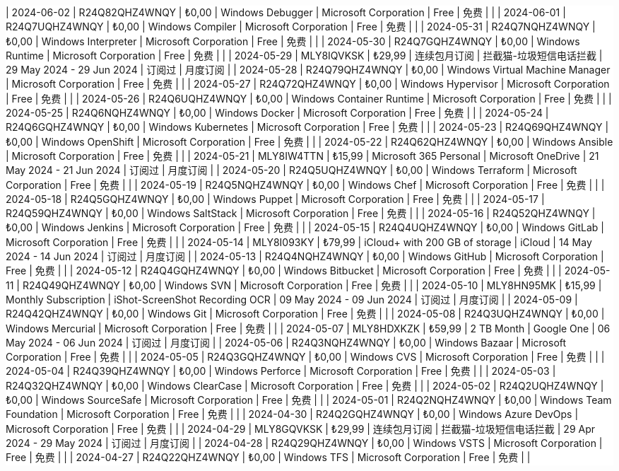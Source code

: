 | 2024-06-02 | R24Q82QHZ4WNQY | ₺0,00 | Windows Debugger | Microsoft Corporation | Free | 免费 | |
| 2024-06-01 | R24Q7UQHZ4WNQY | ₺0,00 | Windows Compiler | Microsoft Corporation | Free | 免费 | |
| 2024-05-31 | R24Q7NQHZ4WNQY | ₺0,00 | Windows Interpreter | Microsoft Corporation | Free | 免费 | |
| 2024-05-30 | R24Q7GQHZ4WNQY | ₺0,00 | Windows Runtime | Microsoft Corporation | Free | 免费 | |
| 2024-05-29 | MLY8IQVKSK | ₺29,99 | 连续包月订阅 | 拦截猫-垃圾短信电话拦截 | 29 May 2024 - 29 Jun 2024 | 订阅过 | 月度订阅 |
| 2024-05-28 | R24Q79QHZ4WNQY | ₺0,00 | Windows Virtual Machine Manager | Microsoft Corporation | Free | 免费 | |
| 2024-05-27 | R24Q72QHZ4WNQY | ₺0,00 | Windows Hypervisor | Microsoft Corporation | Free | 免费 | |
| 2024-05-26 | R24Q6UQHZ4WNQY | ₺0,00 | Windows Container Runtime | Microsoft Corporation | Free | 免费 | |
| 2024-05-25 | R24Q6NQHZ4WNQY | ₺0,00 | Windows Docker | Microsoft Corporation | Free | 免费 | |
| 2024-05-24 | R24Q6GQHZ4WNQY | ₺0,00 | Windows Kubernetes | Microsoft Corporation | Free | 免费 | |
| 2024-05-23 | R24Q69QHZ4WNQY | ₺0,00 | Windows OpenShift | Microsoft Corporation | Free | 免费 | |
| 2024-05-22 | R24Q62QHZ4WNQY | ₺0,00 | Windows Ansible | Microsoft Corporation | Free | 免费 | |
| 2024-05-21 | MLY8IW4TTN | ₺15,99 | Microsoft 365 Personal | Microsoft OneDrive | 21 May 2024 - 21 Jun 2024 | 订阅过 | 月度订阅 |
| 2024-05-20 | R24Q5UQHZ4WNQY | ₺0,00 | Windows Terraform | Microsoft Corporation | Free | 免费 | |
| 2024-05-19 | R24Q5NQHZ4WNQY | ₺0,00 | Windows Chef | Microsoft Corporation | Free | 免费 | |
| 2024-05-18 | R24Q5GQHZ4WNQY | ₺0,00 | Windows Puppet | Microsoft Corporation | Free | 免费 | |
| 2024-05-17 | R24Q59QHZ4WNQY | ₺0,00 | Windows SaltStack | Microsoft Corporation | Free | 免费 | |
| 2024-05-16 | R24Q52QHZ4WNQY | ₺0,00 | Windows Jenkins | Microsoft Corporation | Free | 免费 | |
| 2024-05-15 | R24Q4UQHZ4WNQY | ₺0,00 | Windows GitLab | Microsoft Corporation | Free | 免费 | |
| 2024-05-14 | MLY8I093KY | ₺79,99 | iCloud+ with 200 GB of storage | iCloud | 14 May 2024 - 14 Jun 2024 | 订阅过 | 月度订阅 |
| 2024-05-13 | R24Q4NQHZ4WNQY | ₺0,00 | Windows GitHub | Microsoft Corporation | Free | 免费 | |
| 2024-05-12 | R24Q4GQHZ4WNQY | ₺0,00 | Windows Bitbucket | Microsoft Corporation | Free | 免费 | |
| 2024-05-11 | R24Q49QHZ4WNQY | ₺0,00 | Windows SVN | Microsoft Corporation | Free | 免费 | |
| 2024-05-10 | MLY8HN95MK | ₺15,99 | Monthly Subscription | iShot-ScreenShot Recording OCR | 09 May 2024 - 09 Jun 2024 | 订阅过 | 月度订阅 |
| 2024-05-09 | R24Q42QHZ4WNQY | ₺0,00 | Windows Git | Microsoft Corporation | Free | 免费 | |
| 2024-05-08 | R24Q3UQHZ4WNQY | ₺0,00 | Windows Mercurial | Microsoft Corporation | Free | 免费 | |
| 2024-05-07 | MLY8HDXKZK | ₺59,99 | 2 TB Month | Google One | 06 May 2024 - 06 Jun 2024 | 订阅过 | 月度订阅 |
| 2024-05-06 | R24Q3NQHZ4WNQY | ₺0,00 | Windows Bazaar | Microsoft Corporation | Free | 免费 | |
| 2024-05-05 | R24Q3GQHZ4WNQY | ₺0,00 | Windows CVS | Microsoft Corporation | Free | 免费 | |
| 2024-05-04 | R24Q39QHZ4WNQY | ₺0,00 | Windows Perforce | Microsoft Corporation | Free | 免费 | |
| 2024-05-03 | R24Q32QHZ4WNQY | ₺0,00 | Windows ClearCase | Microsoft Corporation | Free | 免费 | |
| 2024-05-02 | R24Q2UQHZ4WNQY | ₺0,00 | Windows SourceSafe | Microsoft Corporation | Free | 免费 | |
| 2024-05-01 | R24Q2NQHZ4WNQY | ₺0,00 | Windows Team Foundation | Microsoft Corporation | Free | 免费 | |
| 2024-04-30 | R24Q2GQHZ4WNQY | ₺0,00 | Windows Azure DevOps | Microsoft Corporation | Free | 免费 | |
| 2024-04-29 | MLY8GQVKSK | ₺29,99 | 连续包月订阅 | 拦截猫-垃圾短信电话拦截 | 29 Apr 2024 - 29 May 2024 | 订阅过 | 月度订阅 |
| 2024-04-28 | R24Q29QHZ4WNQY | ₺0,00 | Windows VSTS | Microsoft Corporation | Free | 免费 | |
| 2024-04-27 | R24Q22QHZ4WNQY | ₺0,00 | Windows TFS | Microsoft Corporation | Free | 免费 | |